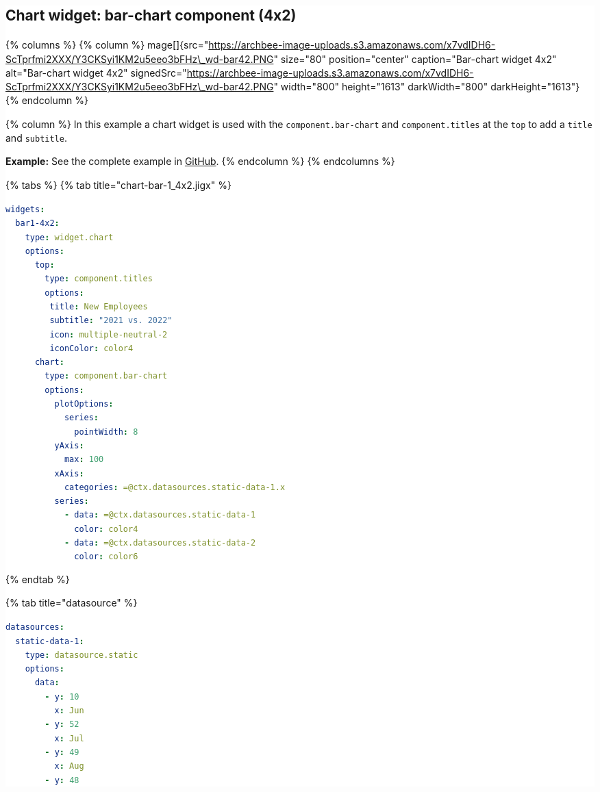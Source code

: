## Chart widget: bar-chart component (4x2)

{% columns %}
{% column %}
mage\[]{src="https://archbee-image-uploads.s3.amazonaws.com/x7vdIDH6-ScTprfmi2XXX/Y3CKSyi1KM2u5eeo3bFHz\_wd-bar42.PNG" size="80" position="center" caption="Bar-chart widget 4x2" alt="Bar-chart widget 4x2" signedSrc="https://archbee-image-uploads.s3.amazonaws.com/x7vdIDH6-ScTprfmi2XXX/Y3CKSyi1KM2u5eeo3bFHz\_wd-bar42.PNG" width="800" height="1613" darkWidth="800" darkHeight="1613"}
{% endcolumn %}

{% column %}
In this example a chart widget is used with the `component.bar-chart` and `component.titles` at the `top` to add a `title` and `subtitle`.

**Example:** See the complete example in [GitHub](https://github.com/jigx-com/jigx-samples/blob/main/quickstart/jigx-samples/jigs/widgets/4x2/chart-bar-1_4x2.jigx).
{% endcolumn %}
{% endcolumns %}

{% tabs %}
{% tab title="chart-bar-1_4x2.jigx" %}
```yaml
widgets:
  bar1-4x2:
    type: widget.chart
    options:
      top:
        type: component.titles
        options:
         title: New Employees
         subtitle: "2021 vs. 2022"
         icon: multiple-neutral-2
         iconColor: color4
      chart:
        type: component.bar-chart
        options:
          plotOptions:
            series:
              pointWidth: 8
          yAxis:
            max: 100
          xAxis:
            categories: =@ctx.datasources.static-data-1.x
          series:
            - data: =@ctx.datasources.static-data-1
              color: color4
            - data: =@ctx.datasources.static-data-2
              color: color6                  
```
{% endtab %}

{% tab title="datasource" %}
```yaml
datasources:
  static-data-1:
    type: datasource.static
    options:
      data:
        - y: 10
          x: Jun
        - y: 52
          x: Jul
        - y: 49
          x: Aug
        - y: 48
```